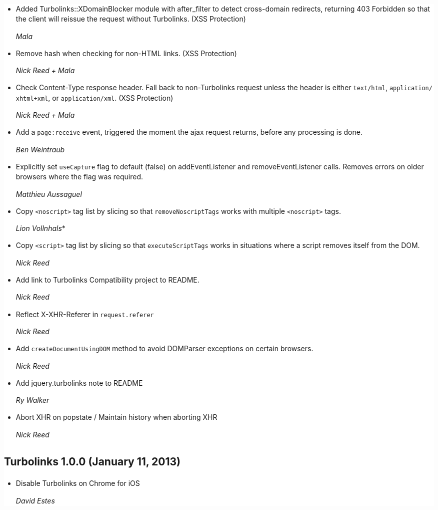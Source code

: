 *   Added Turbolinks::XDomainBlocker module with after_filter to detect cross-domain
    redirects, returning 403 Forbidden so that the client will reissue the request
    without Turbolinks. (XSS Protection)

    *Mala*

*   Remove hash when checking for non-HTML links. (XSS Protection)

    *Nick Reed + Mala*

*   Check Content-Type response header.  Fall back to non-Turbolinks request unless the
    header is either `text/html`, `application/xhtml+xml`, or `application/xml`. (XSS Protection)

    *Nick Reed + Mala*

*   Add a `page:receive` event, triggered the moment the ajax request returns, before any
    processing is done.

    *Ben Weintraub*

*   Explicitly set `useCapture` flag to default (false) on addEventListener and
    removeEventListener calls. Removes errors on older browsers where the flag
    was required.

    *Matthieu Aussaguel*

*   Copy `<noscript>` tag list by slicing so that `removeNoscriptTags` works with
    multiple `<noscript>` tags.

    *Lion Vollnhals**

*   Copy `<script>` tag list by slicing so that `executeScriptTags` works in situations
    where a script removes itself from the DOM.

    *Nick Reed*

*   Add link to Turbolinks Compatibility project to README.

    *Nick Reed*

*   Reflect X-XHR-Referer in `request.referer`

    *Nick Reed*

*   Add `createDocumentUsingDOM` method to avoid DOMParser exceptions on certain
    browsers.

    *Nick Reed*

*   Add jquery.turbolinks note to README

    *Ry Walker*

*   Abort XHR on popstate / Maintain history when aborting XHR

    *Nick Reed*

## Turbolinks 1.0.0 (January 11, 2013) ##

*   Disable Turbolinks on Chrome for iOS

    *David Estes*
